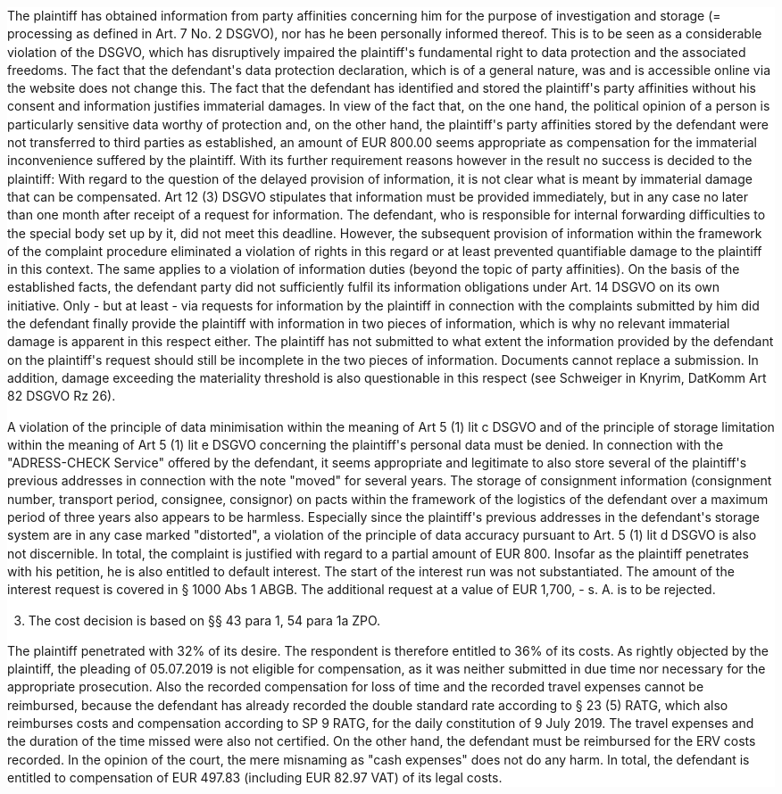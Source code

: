 The plaintiff has obtained information from party affinities concerning him for the purpose of investigation and storage (= processing as defined in Art. 7 No. 2 DSGVO), nor has he been personally informed thereof. This is to be seen as a considerable violation of the DSGVO, which has disruptively impaired the plaintiff's fundamental right to data protection and the associated freedoms. The fact that the defendant's data protection declaration, which is of a general nature, was and is accessible online via the website does not change this.
The fact that the defendant has identified and stored the plaintiff's party affinities without his consent and information justifies immaterial damages. In view of the fact that, on the one hand, the political opinion of a person is particularly sensitive data worthy of protection and, on the other hand, the plaintiff's party affinities stored by the defendant were not transferred to third parties as established, an amount of EUR 800.00 seems appropriate as compensation for the immaterial inconvenience suffered by the plaintiff.
With its further requirement reasons however in the result no success is decided to the plaintiff:
With regard to the question of the delayed provision of information, it is not clear what is meant by immaterial damage that can be compensated. Art 12 (3) DSGVO stipulates that information must be provided immediately, but in any case no later than one month after receipt of a request for information. The defendant, who is responsible for internal forwarding difficulties to the special body set up by it, did not meet this deadline. However, the subsequent provision of information within the framework of the complaint procedure eliminated a violation of rights in this regard or at least prevented quantifiable damage to the plaintiff in this context.
The same applies to a violation of information duties (beyond the topic of party affinities). On the basis of the established facts, the defendant party did not sufficiently fulfil its information obligations under Art. 14 DSGVO on its own initiative. Only - but at least - via requests for information by the plaintiff in connection with the complaints submitted by him did the defendant finally provide the plaintiff with information in two pieces of information, which is why no relevant immaterial damage is apparent in this respect either.
The plaintiff has not submitted to what extent the information provided by the defendant on the plaintiff's request should still be incomplete in the two pieces of information. Documents cannot replace a submission. In addition, damage exceeding the materiality threshold is also questionable in this respect (see Schweiger in Knyrim, DatKomm Art 82 DSGVO Rz 26).

A violation of the principle of data minimisation within the meaning of Art 5 (1) lit c DSGVO and of the principle of storage limitation within the meaning of Art 5 (1) lit e DSGVO concerning the plaintiff's personal data must be denied.
In connection with the "ADRESS-CHECK Service" offered by the defendant, it seems appropriate and legitimate to also store several of the plaintiff's previous addresses in connection with the note "moved" for several years. The storage of consignment information (consignment number, transport period, consignee, consignor) on pacts within the framework of the logistics of the defendant over a maximum period of three years also appears to be harmless.
Especially since the plaintiff's previous addresses in the defendant's storage system are in any case marked "distorted", a violation of the principle of data accuracy pursuant to Art. 5 (1) lit d DSGVO is also not discernible.
In total, the complaint is justified with regard to a partial amount of EUR 800.
Insofar as the plaintiff penetrates with his petition, he is also entitled to default interest. The start of the interest run was not substantiated. The amount of the interest request is covered in § 1000 Abs 1 ABGB.
The additional request at a value of EUR 1,700, - s. A. is to be rejected.

3. The cost decision is based on §§ 43 para 1, 54 para 1a ZPO.

The plaintiff penetrated with 32% of its desire. The respondent is therefore entitled to 36% of its costs. As rightly objected by the plaintiff, the pleading of 05.07.2019 is not eligible for compensation, as it was neither submitted in due time nor necessary for the appropriate prosecution. Also the recorded compensation for loss of time and the recorded travel expenses cannot be reimbursed, because the defendant has already recorded the double standard rate according to § 23 (5) RATG, which also reimburses costs and compensation according to SP 9 RATG, for the daily constitution of 9 July 2019. The travel expenses and the duration of the time missed were also not certified. On the other hand, the defendant must be reimbursed for the ERV costs recorded. In the opinion of the court, the mere misnaming as "cash expenses" does not do any harm. In total, the defendant is entitled to compensation of EUR 497.83 (including EUR 82.97 VAT) of its legal costs.
